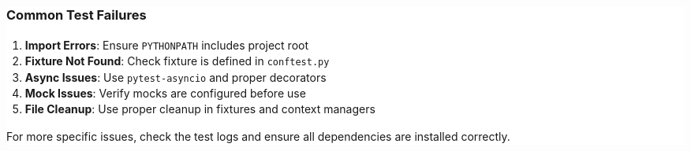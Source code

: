 ### Common Test Failures

1. **Import Errors**: Ensure `PYTHONPATH` includes project root
2. **Fixture Not Found**: Check fixture is defined in `conftest.py`
3. **Async Issues**: Use `pytest-asyncio` and proper decorators
4. **Mock Issues**: Verify mocks are configured before use
5. **File Cleanup**: Use proper cleanup in fixtures and context managers

For more specific issues, check the test logs and ensure all dependencies are installed correctly.